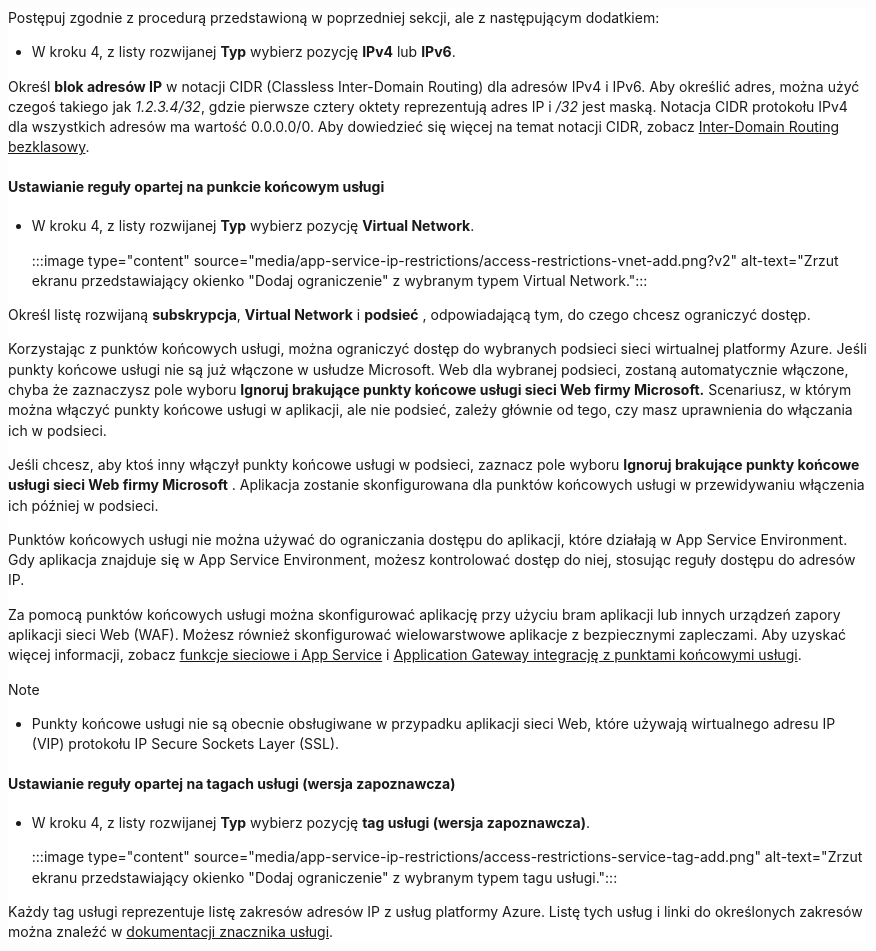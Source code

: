 Postępuj zgodnie z procedurą przedstawioną w poprzedniej sekcji, ale z następującym dodatkiem:
* W kroku 4, z listy rozwijanej **Typ** wybierz pozycję **IPv4** lub **IPv6**. 

Określ **blok adresów IP** w notacji CIDR (Classless Inter-Domain Routing) dla adresów IPv4 i IPv6. Aby określić adres, można użyć czegoś takiego jak *1.2.3.4/32*, gdzie pierwsze cztery oktety reprezentują adres IP i */32* jest maską. Notacja CIDR protokołu IPv4 dla wszystkich adresów ma wartość 0.0.0.0/0. Aby dowiedzieć się więcej na temat notacji CIDR, zobacz [Inter-Domain Routing bezklasowy](https://en.wikipedia.org/wiki/Classless_Inter-Domain_Routing). 

#### <a name="set-a-service-endpoint-based-rule"></a>Ustawianie reguły opartej na punkcie końcowym usługi

* W kroku 4, z listy rozwijanej **Typ** wybierz pozycję **Virtual Network**.

   :::image type="content" source="media/app-service-ip-restrictions/access-restrictions-vnet-add.png?v2" alt-text="Zrzut ekranu przedstawiający okienko &quot;Dodaj ograniczenie&quot; z wybranym typem Virtual Network.":::

Określ listę rozwijaną **subskrypcja**, **Virtual Network** i **podsieć** , odpowiadającą tym, do czego chcesz ograniczyć dostęp.

Korzystając z punktów końcowych usługi, można ograniczyć dostęp do wybranych podsieci sieci wirtualnej platformy Azure. Jeśli punkty końcowe usługi nie są już włączone w usłudze Microsoft. Web dla wybranej podsieci, zostaną automatycznie włączone, chyba że zaznaczysz pole wyboru **Ignoruj brakujące punkty końcowe usługi sieci Web firmy Microsoft.** Scenariusz, w którym można włączyć punkty końcowe usługi w aplikacji, ale nie podsieć, zależy głównie od tego, czy masz uprawnienia do włączania ich w podsieci. 

Jeśli chcesz, aby ktoś inny włączył punkty końcowe usługi w podsieci, zaznacz pole wyboru **Ignoruj brakujące punkty końcowe usługi sieci Web firmy Microsoft** . Aplikacja zostanie skonfigurowana dla punktów końcowych usługi w przewidywaniu włączenia ich później w podsieci. 

Punktów końcowych usługi nie można używać do ograniczania dostępu do aplikacji, które działają w App Service Environment. Gdy aplikacja znajduje się w App Service Environment, możesz kontrolować dostęp do niej, stosując reguły dostępu do adresów IP. 

Za pomocą punktów końcowych usługi można skonfigurować aplikację przy użyciu bram aplikacji lub innych urządzeń zapory aplikacji sieci Web (WAF). Możesz również skonfigurować wielowarstwowe aplikacje z bezpiecznymi zapleczami. Aby uzyskać więcej informacji, zobacz [funkcje sieciowe i App Service](networking-features.md) i [Application Gateway integrację z punktami końcowymi usługi](networking/app-gateway-with-service-endpoints.md).

> [!NOTE]
> - Punkty końcowe usługi nie są obecnie obsługiwane w przypadku aplikacji sieci Web, które używają wirtualnego adresu IP (VIP) protokołu IP Secure Sockets Layer (SSL).
>
#### <a name="set-a-service-tag-based-rule-preview"></a>Ustawianie reguły opartej na tagach usługi (wersja zapoznawcza)

* W kroku 4, z listy rozwijanej **Typ** wybierz pozycję **tag usługi (wersja zapoznawcza)**.

   :::image type="content" source="media/app-service-ip-restrictions/access-restrictions-service-tag-add.png" alt-text="Zrzut ekranu przedstawiający okienko &quot;Dodaj ograniczenie&quot; z wybranym typem tagu usługi.":::

Każdy tag usługi reprezentuje listę zakresów adresów IP z usług platformy Azure. Listę tych usług i linki do określonych zakresów można znaleźć w [dokumentacji znacznika usługi][servicetags].


[serviceendpoints]: ../virtual-network/virtual-network-service-endpoints-overview.md
[servicetags]: ../virtual-network/service-tags-overview.md